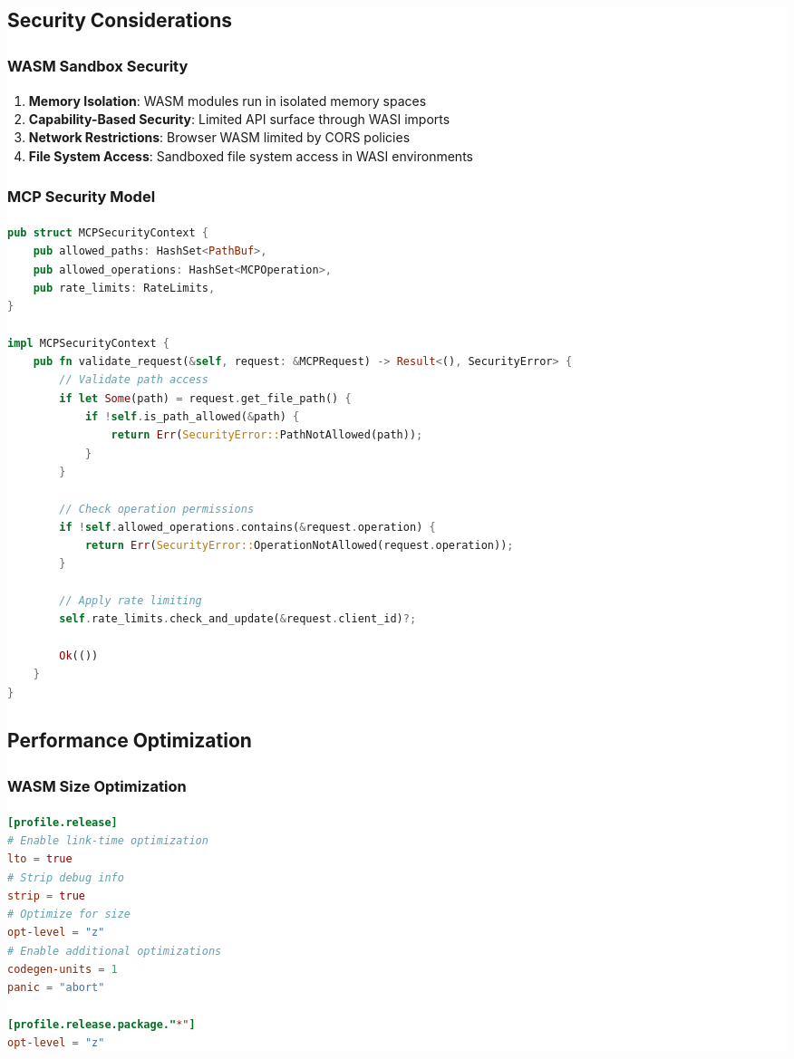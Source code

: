 ## Security Considerations

### WASM Sandbox Security

1. **Memory Isolation**: WASM modules run in isolated memory spaces
2. **Capability-Based Security**: Limited API surface through WASI imports
3. **Network Restrictions**: Browser WASM limited by CORS policies
4. **File System Access**: Sandboxed file system access in WASI environments

### MCP Security Model

```rust
pub struct MCPSecurityContext {
    pub allowed_paths: HashSet<PathBuf>,
    pub allowed_operations: HashSet<MCPOperation>,
    pub rate_limits: RateLimits,
}

impl MCPSecurityContext {
    pub fn validate_request(&self, request: &MCPRequest) -> Result<(), SecurityError> {
        // Validate path access
        if let Some(path) = request.get_file_path() {
            if !self.is_path_allowed(&path) {
                return Err(SecurityError::PathNotAllowed(path));
            }
        }
        
        // Check operation permissions
        if !self.allowed_operations.contains(&request.operation) {
            return Err(SecurityError::OperationNotAllowed(request.operation));
        }
        
        // Apply rate limiting
        self.rate_limits.check_and_update(&request.client_id)?;
        
        Ok(())
    }
}
```

## Performance Optimization

### WASM Size Optimization

```toml
[profile.release]
# Enable link-time optimization
lto = true
# Strip debug info
strip = true
# Optimize for size
opt-level = "z"
# Enable additional optimizations
codegen-units = 1
panic = "abort"

[profile.release.package."*"]
opt-level = "z"
```
